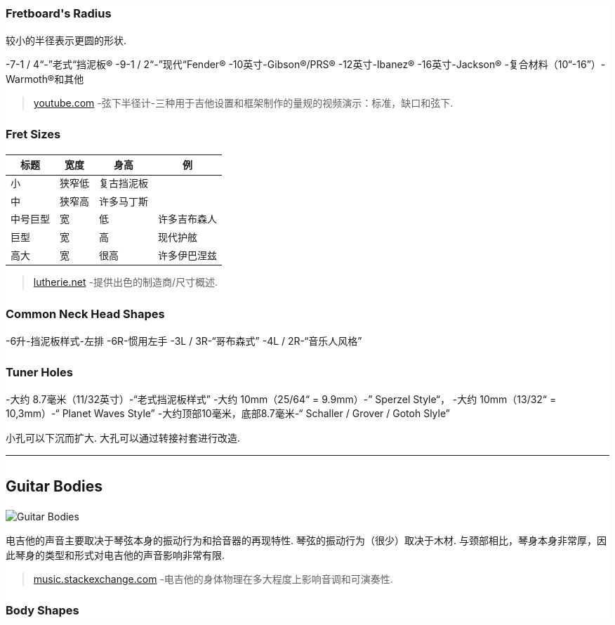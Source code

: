 
### Fretboard's Radius

较小的半径表示更圆的形状.

 -7-1 / 4“-”老式“挡泥板®
 -9-1 / 2“-”现代“Fender®
 -10英寸-Gibson®/PRS®
 -12英寸-Ibanez®
 -16英寸-Jackson®
 -复合材料（10“-16”）-Warmoth®和其他

> [youtube.com](https://www.youtube.com/watch?v=-yiBbIzGjW8) -弦下半径计-三种用于吉他设置和框架制作的量规的视频演示：标准，缺口和弦下.

### Fret Sizes

标题| 宽度| 身高| 例
-------------|---------|-----------| -----------
小| 狭窄低| 复古挡泥板
中| 狭窄高| 许多马丁斯
中号巨型| 宽| 低| 许多吉布森人
巨型| 宽| 高| 现代护舷
高大| 宽| 很高| 许多伊巴涅兹


> [lutherie.net](http://www.lutherie.net/fret.chart.html) -提供出色的制造商/尺寸概述.

### Common Neck Head Shapes

 -6升-挡泥板样式-左排
 -6R-惯用左手
 -3L / 3R-“哥布森式”
 -4L / 2R-“音乐人风格”

### Tuner Holes

  -大约 8.7毫米（11/32英寸）-“老式挡泥板样式”
  -大约 10mm（25/64“ = 9.9mm）-” Sperzel Style“，
  -大约 10mm（13/32“ = 10,3mm）-“ Planet Waves Style”
  -大约顶部10毫米，底部8.7毫米-“ Schaller / Grover / Gotoh Slyle”
 
小孔可以下沉而扩大. 大孔可以通过转接衬套进行改造.

----------

## Guitar Bodies
![Guitar Bodies](https://raw.githubusercontent.com/gitfrage/guitarspecs/master/./images/clip1_body.jpg)

电吉他的声音主要取决于琴弦本身的振动行为和拾音器的再现特性. 琴弦的振动行为（很少）取决于木材. 与颈部相比，琴身本身非常厚，因此琴身的类型和形式对电吉他的声音影响非常有限.

> [music.stackexchange.com](http://music.stackexchange.com/questions/14019/how-much-does-an-electric-guitars-body-physics-affect-the-tone-playability-et) -电吉他的身体物理在多大程度上影响音调和可演奏性.

### Body Shapes
